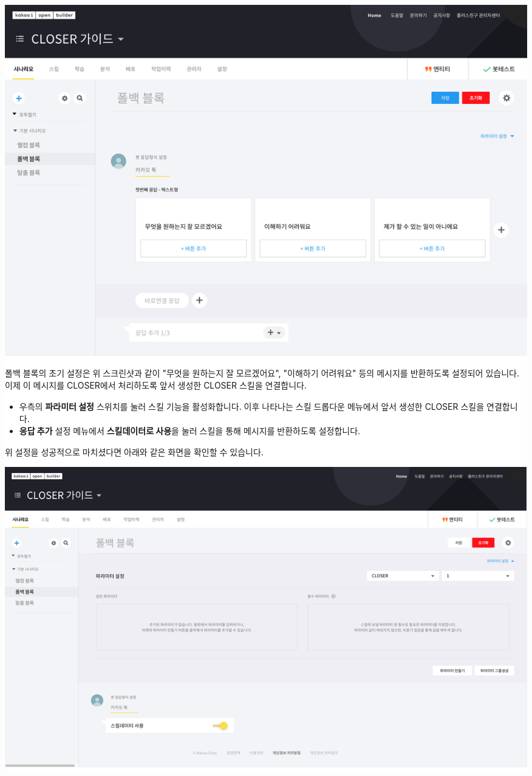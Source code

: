 ![&#xC624;&#xD508;&#xBE4C;&#xB354; &#xC2DC;&#xB098;&#xB9AC;&#xC624; &#xC124;&#xC815; - &#xBE14;&#xB85D; &#xC124;&#xC815; &#xCD08;&#xAE30; &#xD654;&#xBA74;](../../.gitbook/assets/openbuilder-scenario-fallback.png)

폴백 블록의 초기 설정은 위 스크린샷과 같이 "무엇을 원하는지 잘 모르겠어요", "이해하기 어려워요" 등의 메시지를 반환하도록 설정되어 있습니다.  
이제 이 메시지를 CLOSER에서 처리하도록 앞서 생성한 CLOSER 스킬을 연결합니다.

* 우측의 **파라미터 설정** 스위치를 눌러 스킬 기능을 활성화합니다.  이후 나타나는 스킬 드롭다운 메뉴에서 앞서 생성한 CLOSER 스킬을 연결합니다.
* **응답 추가** 설정 메뉴에서 **스킬데이터로 사용**을 눌러 스킬을 통해 메시지를 반환하도록 설정합니다.

위 설정을 성공적으로 마치셨다면 아래와 같은 화면을 확인할 수 있습니다.

![&#xC624;&#xD508;&#xBE4C;&#xB354; &#xC2DC;&#xB098;&#xB9AC;&#xC624; &#xC124;&#xC815; - &#xBE14;&#xB85D; &#xC124;&#xC815; - &#xC2A4;&#xD0AC; &#xC124;&#xC815; &#xC644;&#xB8CC; &#xD6C4; &#xD654;&#xBA74;](../../.gitbook/assets/kakao-i-skill-integration1.png)